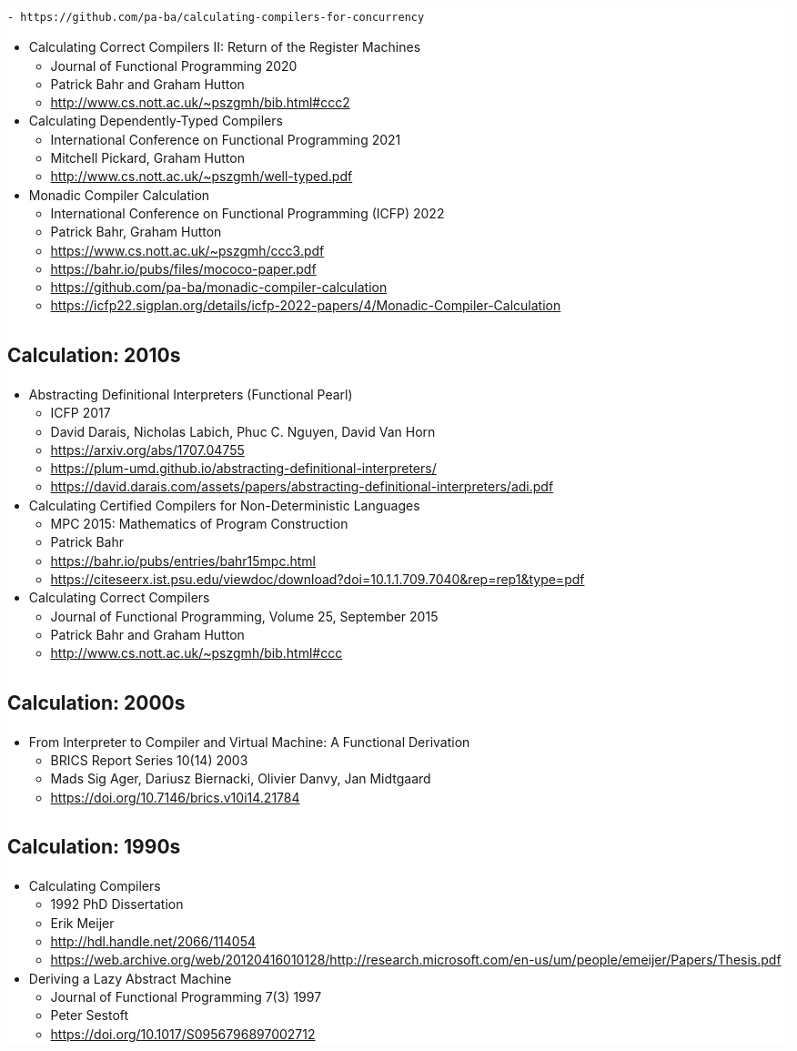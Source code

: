 	- https://github.com/pa-ba/calculating-compilers-for-concurrency
- Calculating Correct Compilers II: Return of the Register Machines
	- Journal of Functional Programming 2020
	- Patrick Bahr and Graham Hutton
	- http://www.cs.nott.ac.uk/~pszgmh/bib.html#ccc2
- Calculating Dependently-Typed Compilers
	- International Conference on Functional Programming 2021
	- Mitchell Pickard, Graham Hutton
	- http://www.cs.nott.ac.uk/~pszgmh/well-typed.pdf
- Monadic Compiler Calculation
	- International Conference on Functional Programming (ICFP) 2022
	- Patrick Bahr, Graham Hutton
	- https://www.cs.nott.ac.uk/~pszgmh/ccc3.pdf
	- https://bahr.io/pubs/files/mococo-paper.pdf
	- https://github.com/pa-ba/monadic-compiler-calculation
	- https://icfp22.sigplan.org/details/icfp-2022-papers/4/Monadic-Compiler-Calculation

## Calculation: 2010s

- Abstracting Definitional Interpreters (Functional Pearl)
	- ICFP 2017
	- David Darais, Nicholas Labich, Phuc C. Nguyen, David Van Horn
	- https://arxiv.org/abs/1707.04755
	- https://plum-umd.github.io/abstracting-definitional-interpreters/
	- https://david.darais.com/assets/papers/abstracting-definitional-interpreters/adi.pdf
- Calculating Certified Compilers for Non-Deterministic Languages
	- MPC 2015: Mathematics of Program Construction
	- Patrick Bahr
	- https://bahr.io/pubs/entries/bahr15mpc.html
	- https://citeseerx.ist.psu.edu/viewdoc/download?doi=10.1.1.709.7040&rep=rep1&type=pdf
- Calculating Correct Compilers
	- Journal of Functional Programming, Volume 25, September 2015
	- Patrick Bahr and Graham Hutton
	- http://www.cs.nott.ac.uk/~pszgmh/bib.html#ccc

## Calculation: 2000s

- From Interpreter to Compiler and Virtual Machine: A Functional Derivation
	- BRICS Report Series 10(14) 2003
	- Mads Sig Ager, Dariusz Biernacki, Olivier Danvy, Jan Midtgaard
	- https://doi.org/10.7146/brics.v10i14.21784

## Calculation: 1990s

- Calculating Compilers
	- 1992 PhD Dissertation
	- Erik Meijer
	- http://hdl.handle.net/2066/114054
	- https://web.archive.org/web/20120416010128/http://research.microsoft.com/en-us/um/people/emeijer/Papers/Thesis.pdf
- Deriving a Lazy Abstract Machine
	- Journal of Functional Programming 7(3) 1997
	- Peter Sestoft
	- https://doi.org/10.1017/S0956796897002712
